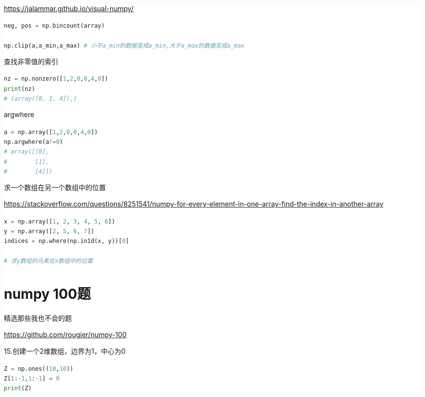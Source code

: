https://jalammar.github.io/visual-numpy/

```python
neg, pos = np.bincount(array)

np.clip(a,a_min,a_max) # 小于a_min的数据变成a_min,大于a_max的数据变成a_max

```

查找非零值的索引

```python
nz = np.nonzero([1,2,0,0,4,0])
print(nz)
# (array([0, 1, 4]),)
```

argwhere

```python
a = np.array([1,2,0,0,4,0])
np.argwhere(a!=0)
# array([[0],
#        [1],
#        [4]])
```

求一个数组在另一个数组中的位置

https://stackoverflow.com/questions/8251541/numpy-for-every-element-in-one-array-find-the-index-in-another-array

```python
x = np.array([1, 2, 3, 4, 5, 6])
y = np.array([2, 5, 6, 7])
indices = np.where(np.in1d(x, y))[0]

# 求y数组的元素在x数组中的位置
```











# numpy 100题

精选那些我也不会的题

https://github.com/rougier/numpy-100

15.创建一个2维数组，边界为1，中心为0

```python
Z = np.ones((10,10))
Z[1:-1,1:-1] = 0
print(Z)
```
